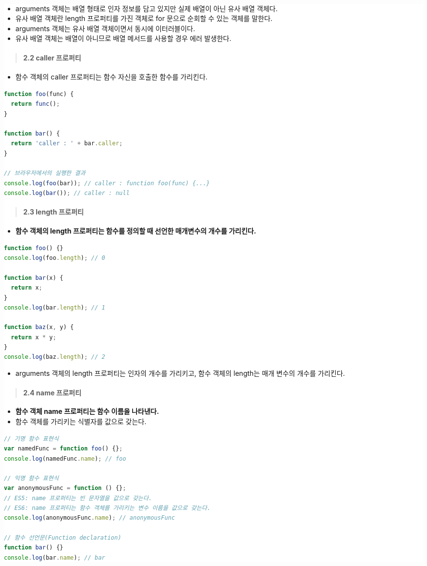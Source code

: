 - arguments 객체는 배열 형태로 인자 정보를 담고 있지만 실제 배열이 아닌 유사 배열 객체다.
- 유사 배열 객체란 length 프로퍼티를 가진 객체로 for 문으로 순회할 수 있는 객체를 말한다.
- arguments 객체는 유사 배열 객체이면서 동시에 이터러블이다.
- 유사 배열 객체는 배열이 아니므로 배열 메서드를 사용할 경우 에러 발생한다.

> #### 2.2 caller 프로퍼티

- 함수 객체의 caller 프로퍼티는 함수 자신을 호출한 함수를 가리킨다.

```jsx
function foo(func) {
  return func();
}

function bar() {
  return 'caller : ' + bar.caller;
}

// 브라우저에서의 실행한 결과
console.log(foo(bar)); // caller : function foo(func) {...}
console.log(bar()); // caller : null
```

> #### 2.3 length 프로퍼티

- **함수 객체의 length 프로퍼티는 함수를 정의할 때 선언한 매개변수의 개수를 가리킨다.**

```jsx
function foo() {}
console.log(foo.length); // 0

function bar(x) {
  return x;
}
console.log(bar.length); // 1

function baz(x, y) {
  return x * y;
}
console.log(baz.length); // 2
```

- arguments 객체의 length 프로퍼티는 인자의 개수를 가리키고, 함수 객체의 length는 매개 변수의 개수를 가리킨다.

> #### 2.4 name 프로퍼티

- **함수 객체 name 프로퍼티는 함수 이름을 나타낸다.**
- 함수 객체를 가리키는 식별자를 값으로 갖는다.

```jsx
// 기명 함수 표현식
var namedFunc = function foo() {};
console.log(namedFunc.name); // foo

// 익명 함수 표현식
var anonymousFunc = function () {};
// ES5: name 프로퍼티는 빈 문자열을 값으로 갖는다.
// ES6: name 프로퍼티는 함수 객체를 가리키는 변수 이름을 값으로 갖는다.
console.log(anonymousFunc.name); // anonymousFunc

// 함수 선언문(Function declaration)
function bar() {}
console.log(bar.name); // bar
```
